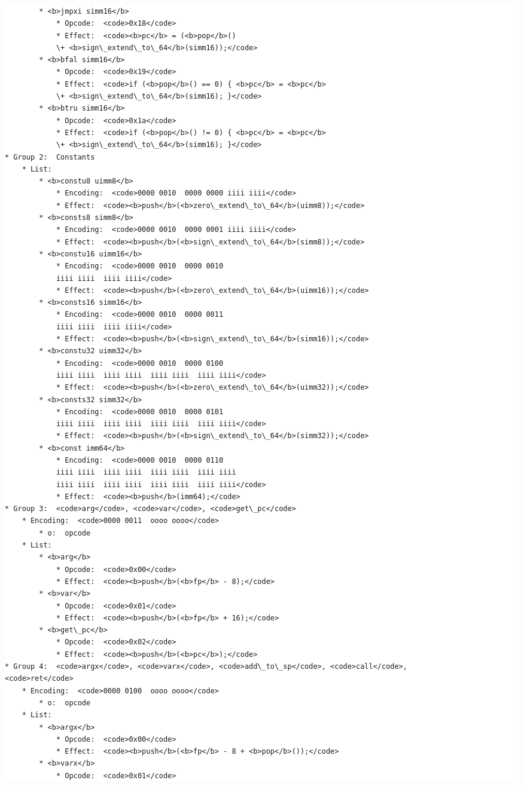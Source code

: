 			* <b>jmpxi simm16</b>
				* Opcode:  <code>0x18</code>
				* Effect:  <code><b>pc</b> = (<b>pop</b>()
				\+ <b>sign\_extend\_to\_64</b>(simm16));</code>
			* <b>bfal simm16</b>
				* Opcode:  <code>0x19</code>
				* Effect:  <code>if (<b>pop</b>() == 0) { <b>pc</b> = <b>pc</b>
				\+ <b>sign\_extend\_to\_64</b>(simm16); }</code>
			* <b>btru simm16</b>
				* Opcode:  <code>0x1a</code>
				* Effect:  <code>if (<b>pop</b>() != 0) { <b>pc</b> = <b>pc</b>
				\+ <b>sign\_extend\_to\_64</b>(simm16); }</code>
	* Group 2:  Constants
		* List:
			* <b>constu8 uimm8</b>
				* Encoding:  <code>0000 0010  0000 0000 iiii iiii</code>
				* Effect:  <code><b>push</b>(<b>zero\_extend\_to\_64</b>(uimm8));</code>
			* <b>consts8 simm8</b>
				* Encoding:  <code>0000 0010  0000 0001 iiii iiii</code>
				* Effect:  <code><b>push</b>(<b>sign\_extend\_to\_64</b>(simm8));</code>
			* <b>constu16 uimm16</b>
				* Encoding:  <code>0000 0010  0000 0010
				iiii iiii  iiii iiii</code>
				* Effect:  <code><b>push</b>(<b>zero\_extend\_to\_64</b>(uimm16));</code>
			* <b>consts16 simm16</b>
				* Encoding:  <code>0000 0010  0000 0011
				iiii iiii  iiii iiii</code>
				* Effect:  <code><b>push</b>(<b>sign\_extend\_to\_64</b>(simm16));</code>
			* <b>constu32 uimm32</b>
				* Encoding:  <code>0000 0010  0000 0100
				iiii iiii  iiii iiii  iiii iiii  iiii iiii</code>
				* Effect:  <code><b>push</b>(<b>zero\_extend\_to\_64</b>(uimm32));</code>
			* <b>consts32 simm32</b>
				* Encoding:  <code>0000 0010  0000 0101
				iiii iiii  iiii iiii  iiii iiii  iiii iiii</code>
				* Effect:  <code><b>push</b>(<b>sign\_extend\_to\_64</b>(simm32));</code>
			* <b>const imm64</b>
				* Encoding:  <code>0000 0010  0000 0110
				iiii iiii  iiii iiii  iiii iiii  iiii iiii
				iiii iiii  iiii iiii  iiii iiii  iiii iiii</code>
				* Effect:  <code><b>push</b>(imm64);</code>
	* Group 3:  <code>arg</code>, <code>var</code>, <code>get\_pc</code>
		* Encoding:  <code>0000 0011  oooo oooo</code>
			* o:  opcode
		* List:
			* <b>arg</b>
				* Opcode:  <code>0x00</code>
				* Effect:  <code><b>push</b>(<b>fp</b> - 8);</code>
			* <b>var</b>
				* Opcode:  <code>0x01</code>
				* Effect:  <code><b>push</b>(<b>fp</b> + 16);</code>
			* <b>get\_pc</b>
				* Opcode:  <code>0x02</code>
				* Effect:  <code><b>push</b>(<b>pc</b>);</code>
	* Group 4:  <code>argx</code>, <code>varx</code>, <code>add\_to\_sp</code>, <code>call</code>,
	<code>ret</code>
		* Encoding:  <code>0000 0100  oooo oooo</code>
			* o:  opcode
		* List:
			* <b>argx</b>
				* Opcode:  <code>0x00</code>
				* Effect:  <code><b>push</b>(<b>fp</b> - 8 + <b>pop</b>());</code>
			* <b>varx</b>
				* Opcode:  <code>0x01</code>